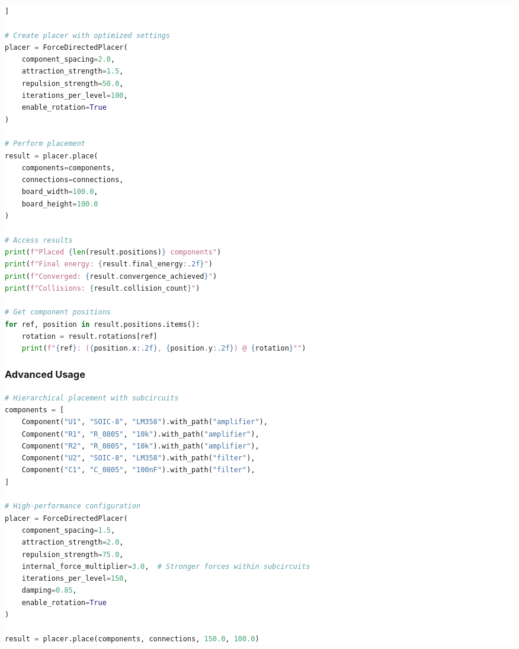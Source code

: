 ```python
]

# Create placer with optimized settings
placer = ForceDirectedPlacer(
    component_spacing=2.0,
    attraction_strength=1.5,
    repulsion_strength=50.0,
    iterations_per_level=100,
    enable_rotation=True
)

# Perform placement
result = placer.place(
    components=components,
    connections=connections,
    board_width=100.0,
    board_height=100.0
)

# Access results
print(f"Placed {len(result.positions)} components")
print(f"Final energy: {result.final_energy:.2f}")
print(f"Converged: {result.convergence_achieved}")
print(f"Collisions: {result.collision_count}")

# Get component positions
for ref, position in result.positions.items():
    rotation = result.rotations[ref]
    print(f"{ref}: ({position.x:.2f}, {position.y:.2f}) @ {rotation}°")
```

### Advanced Usage

```python
# Hierarchical placement with subcircuits
components = [
    Component("U1", "SOIC-8", "LM358").with_path("amplifier"),
    Component("R1", "R_0805", "10k").with_path("amplifier"),
    Component("R2", "R_0805", "10k").with_path("amplifier"),
    Component("U2", "SOIC-8", "LM358").with_path("filter"),
    Component("C1", "C_0805", "100nF").with_path("filter"),
]

# High-performance configuration
placer = ForceDirectedPlacer(
    component_spacing=1.5,
    attraction_strength=2.0,
    repulsion_strength=75.0,
    internal_force_multiplier=3.0,  # Stronger forces within subcircuits
    iterations_per_level=150,
    damping=0.85,
    enable_rotation=True
)

result = placer.place(components, connections, 150.0, 100.0)
```
